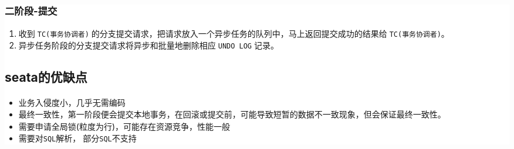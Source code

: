 ### 二阶段-提交

1. 收到 `TC(事务协调者)` 的分支提交请求，把请求放入一个异步任务的队列中，马上返回提交成功的结果给 `TC(事务协调者)`。
2. 异步任务阶段的分支提交请求将异步和批量地删除相应 `UNDO LOG` 记录。

## seata的优缺点

+ 业务入侵度小，几乎无需编码
+ 最终一致性，第一阶段便会提交本地事务，在回滚或提交前，可能导致短暂的数据不一致现象，但会保证最终一致性。
+ 需要申请全局锁(粒度为行)，可能存在资源竞争，性能一般
+ 需要对`SQL`解析， 部分`SQL`不支持
